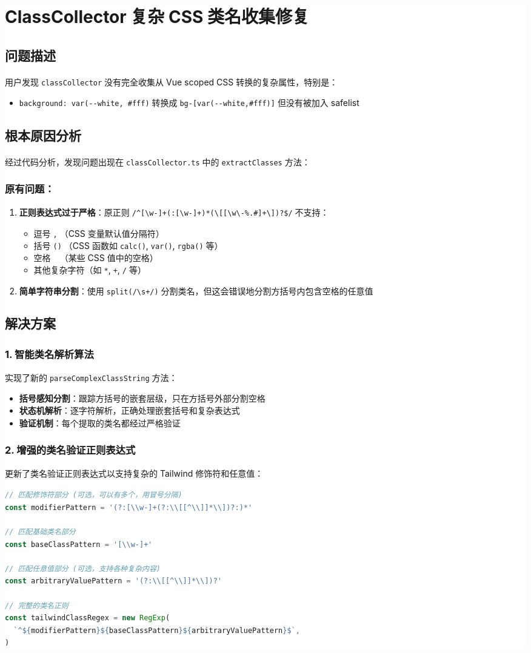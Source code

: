 # ClassCollector 复杂 CSS 类名收集修复

## 问题描述

用户发现 `classCollector` 没有完全收集从 Vue scoped CSS 转换的复杂属性，特别是：

- `background: var(--white, #fff)` 转换成 `bg-[var(--white,#fff)]` 但没有被加入 safelist

## 根本原因分析

经过代码分析，发现问题出现在 `classCollector.ts` 中的 `extractClasses` 方法：

### 原有问题：

1. **正则表达式过于严格**：原正则 `/^[\w-]+(:[\w-]+)*(\[[\w\-%.#]+\])?$/` 不支持：

   - 逗号 `,` （CSS 变量默认值分隔符）
   - 括号 `()` （CSS 函数如 `calc()`, `var()`, `rgba()` 等）
   - 空格 ` ` （某些 CSS 值中的空格）
   - 其他复杂字符（如 `*`, `+`, `/` 等）

2. **简单字符串分割**：使用 `split(/\s+/)` 分割类名，但这会错误地分割方括号内包含空格的任意值

## 解决方案

### 1. 智能类名解析算法

实现了新的 `parseComplexClassString` 方法：

- **括号感知分割**：跟踪方括号的嵌套层级，只在方括号外部分割空格
- **状态机解析**：逐字符解析，正确处理嵌套括号和复杂表达式
- **验证机制**：每个提取的类名都经过严格验证

### 2. 增强的类名验证正则表达式

更新了类名验证正则表达式以支持复杂的 Tailwind 修饰符和任意值：

```typescript
// 匹配修饰符部分 (可选，可以有多个，用冒号分隔)
const modifierPattern = '(?:[\\w-]+(?:\\[[^\\]]*\\])?:)*'

// 匹配基础类名部分
const baseClassPattern = '[\\w-]+'

// 匹配任意值部分 (可选，支持各种复杂内容)
const arbitraryValuePattern = '(?:\\[[^\\]]*\\])?'

// 完整的类名正则
const tailwindClassRegex = new RegExp(
  `^${modifierPattern}${baseClassPattern}${arbitraryValuePattern}$`,
)
```
